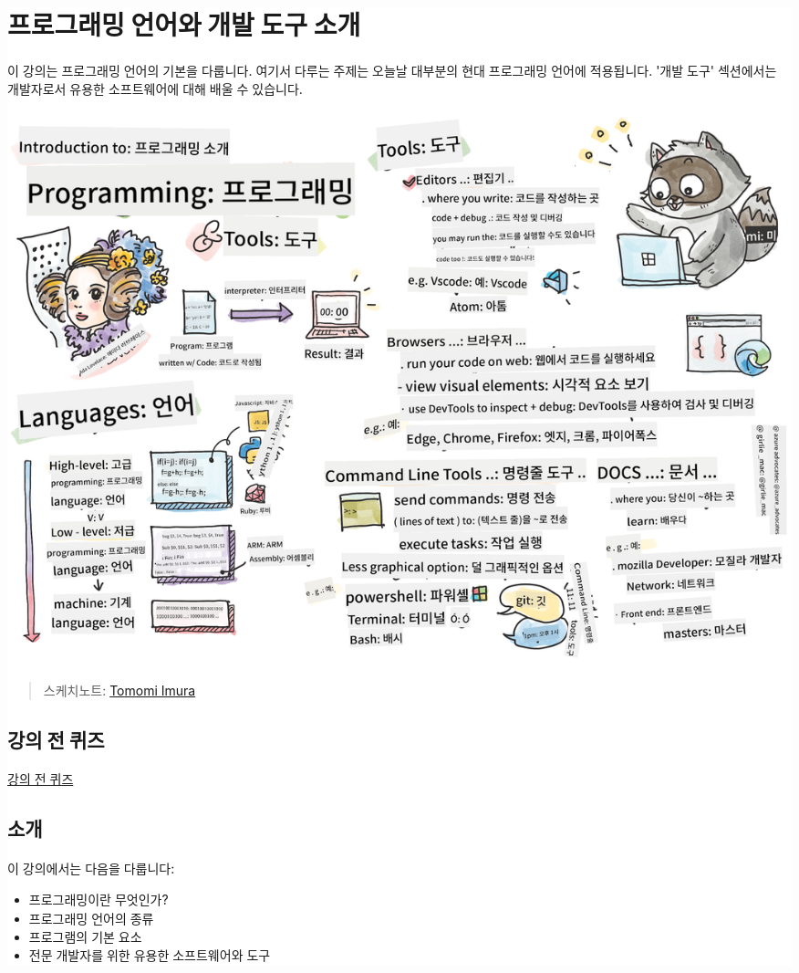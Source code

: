 
# 프로그래밍 언어와 개발 도구 소개

이 강의는 프로그래밍 언어의 기본을 다룹니다. 여기서 다루는 주제는 오늘날 대부분의 현대 프로그래밍 언어에 적용됩니다. '개발 도구' 섹션에서는 개발자로서 유용한 소프트웨어에 대해 배울 수 있습니다.

![Intro Programming](../../../../translated_images/webdev101-programming.d6e3f98e61ac4bff0b27dcbf1c3f16c8ed46984866f2d29988929678b0058fde.ko.png)
> 스케치노트: [Tomomi Imura](https://twitter.com/girlie_mac)

## 강의 전 퀴즈
[강의 전 퀴즈](https://forms.office.com/r/dru4TE0U9n?origin=lprLink)

## 소개

이 강의에서는 다음을 다룹니다:

- 프로그래밍이란 무엇인가?
- 프로그래밍 언어의 종류
- 프로그램의 기본 요소
- 전문 개발자를 위한 유용한 소프트웨어와 도구
